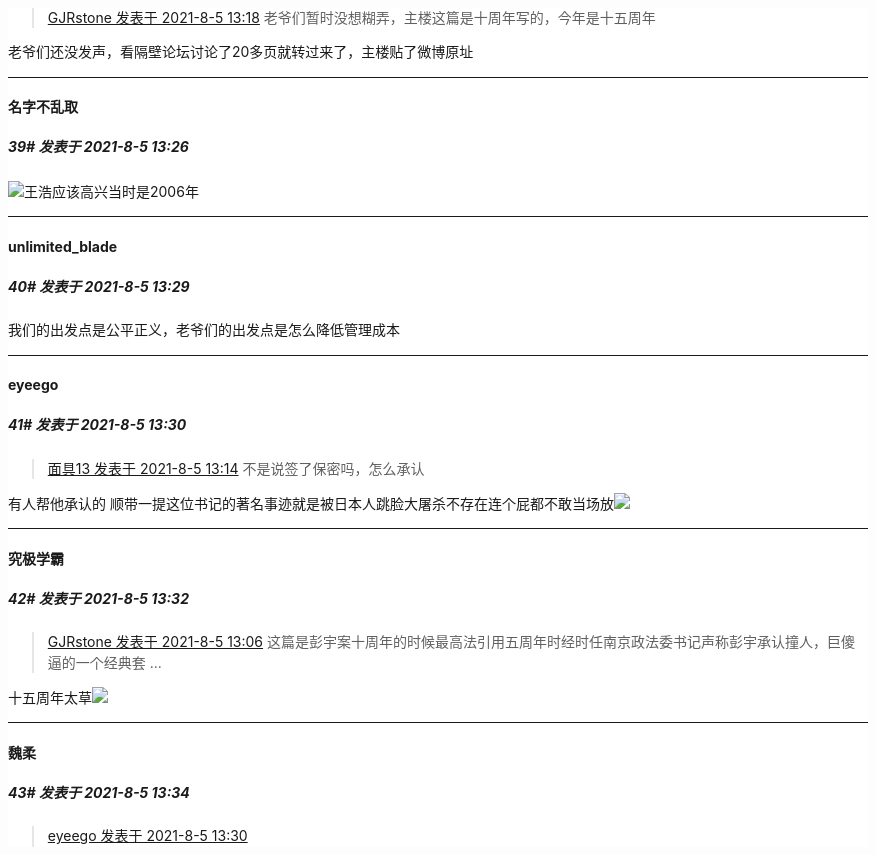 
<blockquote><a href="httphttps://bbs.saraba1st.com/2b/forum.php?mod=redirect&amp;goto=findpost&amp;pid=52247703&amp;ptid=2019216" target="_blank">GJRstone 发表于 2021-8-5 13:18</a>
老爷们暂时没想糊弄，主楼这篇是十周年写的，今年是十五周年</blockquote>
老爷们还没发声，看隔壁论坛讨论了20多页就转过来了，主楼贴了微博原址


*****

####  名字不乱取  
##### 39#       发表于 2021-8-5 13:26


<img src="https://static.saraba1st.com/image/smiley/face2017/067.png" referrerpolicy="no-referrer">王浩应该高兴当时是2006年


*****

####  unlimited_blade  
##### 40#       发表于 2021-8-5 13:29


我们的出发点是公平正义，老爷们的出发点是怎么降低管理成本


*****

####  eyeego  
##### 41#       发表于 2021-8-5 13:30


<blockquote><a href="httphttps://bbs.saraba1st.com/2b/forum.php?mod=redirect&amp;goto=findpost&amp;pid=52247645&amp;ptid=2019216" target="_blank">面具13 发表于 2021-8-5 13:14</a>
不是说签了保密吗，怎么承认</blockquote>
有人帮他承认的 顺带一提这位书记的著名事迹就是被日本人跳脸大屠杀不存在连个屁都不敢当场放<img src="https://static.saraba1st.com/image/smiley/face2017/048.png" referrerpolicy="no-referrer">


*****

####  究极学霸  
##### 42#       发表于 2021-8-5 13:32


<blockquote><a href="httphttps://bbs.saraba1st.com/2b/forum.php?mod=redirect&amp;goto=findpost&amp;pid=52247551&amp;ptid=2019216" target="_blank">GJRstone 发表于 2021-8-5 13:06</a>
这篇是彭宇案十周年的时候最高法引用五周年时经时任南京政法委书记声称彭宇承认撞人，巨傻逼的一个经典套 ...</blockquote>
十五周年太草<img src="https://static.saraba1st.com/image/smiley/face2017/022.png" referrerpolicy="no-referrer">


*****

####  魏柔  
##### 43#       发表于 2021-8-5 13:34


<blockquote><a href="httphttps://bbs.saraba1st.com/2b/forum.php?mod=redirect&amp;goto=findpost&amp;pid=52247858&amp;ptid=2019216" target="_blank">eyeego 发表于 2021-8-5 13:30</a>
